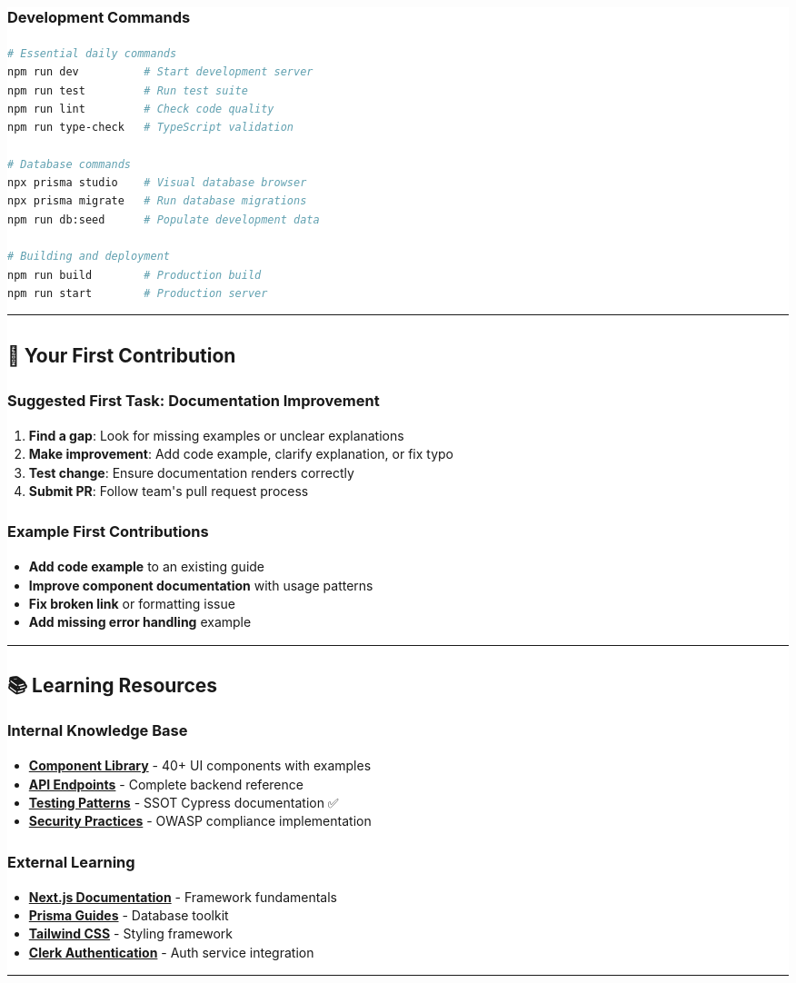 ### **Development Commands**

```bash
# Essential daily commands
npm run dev          # Start development server
npm run test         # Run test suite
npm run lint         # Check code quality
npm run type-check   # TypeScript validation

# Database commands
npx prisma studio    # Visual database browser
npx prisma migrate   # Run database migrations
npm run db:seed      # Populate development data

# Building and deployment
npm run build        # Production build
npm run start        # Production server
```

---

## 🎯 Your First Contribution

### **Suggested First Task: Documentation Improvement**

1. **Find a gap**: Look for missing examples or unclear explanations
2. **Make improvement**: Add code example, clarify explanation, or fix typo
3. **Test change**: Ensure documentation renders correctly
4. **Submit PR**: Follow team's pull request process

### **Example First Contributions**

- **Add code example** to an existing guide
- **Improve component documentation** with usage patterns
- **Fix broken link** or formatting issue
- **Add missing error handling** example

---

## 📚 Learning Resources

### **Internal Knowledge Base**

- **[Component Library](../components/component-library.md)** - 40+ UI components with examples
- **[API Endpoints](../api/comprehensive-reference.md)** - Complete backend reference
- **[Testing Patterns](../testing/Cypress/README.md)** - SSOT Cypress documentation ✅
- **[Security Practices](../security/README.md)** - OWASP compliance implementation

### **External Learning**

- **[Next.js Documentation](https://nextjs.org/docs)** - Framework fundamentals
- **[Prisma Guides](https://www.prisma.io/docs)** - Database toolkit
- **[Tailwind CSS](https://tailwindcss.com/docs)** - Styling framework
- **[Clerk Authentication](https://clerk.com/docs)** - Auth service integration

---